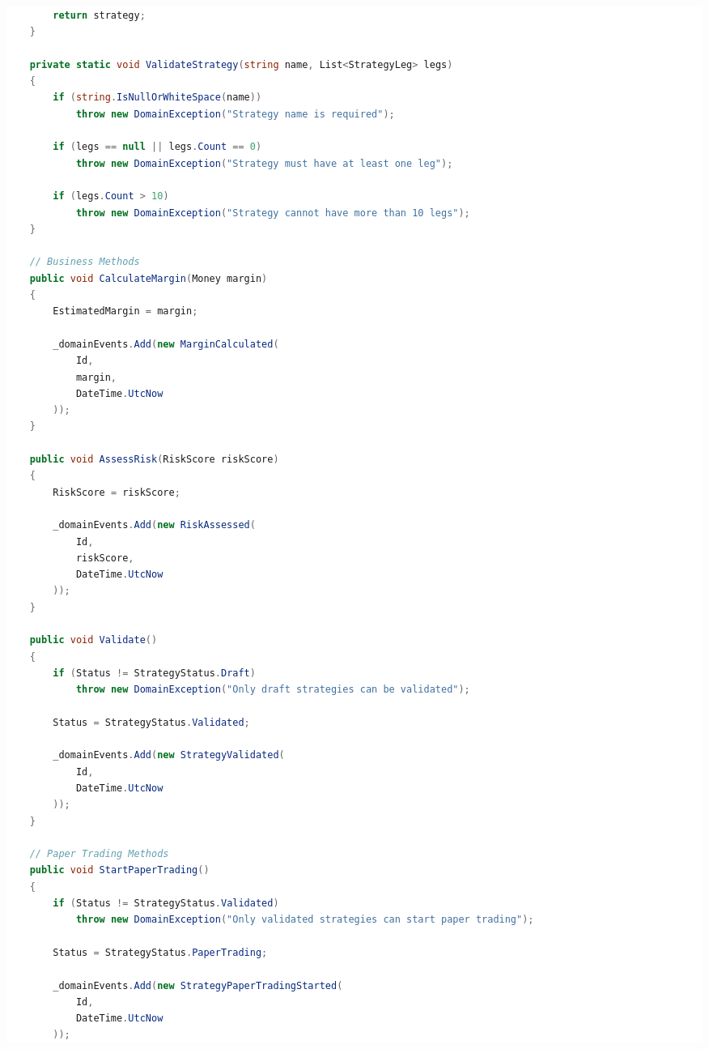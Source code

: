 ```csharp
        return strategy;
    }

    private static void ValidateStrategy(string name, List<StrategyLeg> legs)
    {
        if (string.IsNullOrWhiteSpace(name))
            throw new DomainException("Strategy name is required");

        if (legs == null || legs.Count == 0)
            throw new DomainException("Strategy must have at least one leg");

        if (legs.Count > 10)
            throw new DomainException("Strategy cannot have more than 10 legs");
    }

    // Business Methods
    public void CalculateMargin(Money margin)
    {
        EstimatedMargin = margin;

        _domainEvents.Add(new MarginCalculated(
            Id,
            margin,
            DateTime.UtcNow
        ));
    }

    public void AssessRisk(RiskScore riskScore)
    {
        RiskScore = riskScore;

        _domainEvents.Add(new RiskAssessed(
            Id,
            riskScore,
            DateTime.UtcNow
        ));
    }

    public void Validate()
    {
        if (Status != StrategyStatus.Draft)
            throw new DomainException("Only draft strategies can be validated");

        Status = StrategyStatus.Validated;

        _domainEvents.Add(new StrategyValidated(
            Id,
            DateTime.UtcNow
        ));
    }

    // Paper Trading Methods
    public void StartPaperTrading()
    {
        if (Status != StrategyStatus.Validated)
            throw new DomainException("Only validated strategies can start paper trading");

        Status = StrategyStatus.PaperTrading;

        _domainEvents.Add(new StrategyPaperTradingStarted(
            Id,
            DateTime.UtcNow
        ));
```